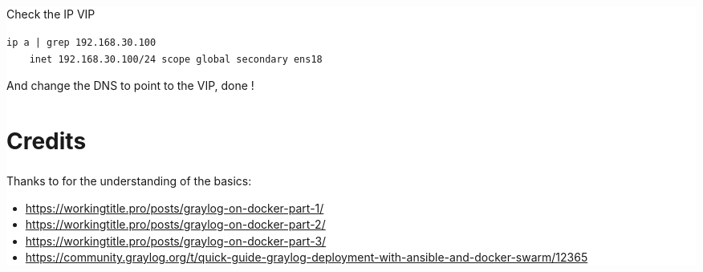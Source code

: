 ```
```

Check the IP VIP
```
ip a | grep 192.168.30.100
    inet 192.168.30.100/24 scope global secondary ens18
```

And change the DNS to point to the VIP, done ! 

# Credits 

Thanks to for the understanding of the basics:

- https://workingtitle.pro/posts/graylog-on-docker-part-1/
- https://workingtitle.pro/posts/graylog-on-docker-part-2/
- https://workingtitle.pro/posts/graylog-on-docker-part-3/
- https://community.graylog.org/t/quick-guide-graylog-deployment-with-ansible-and-docker-swarm/12365
